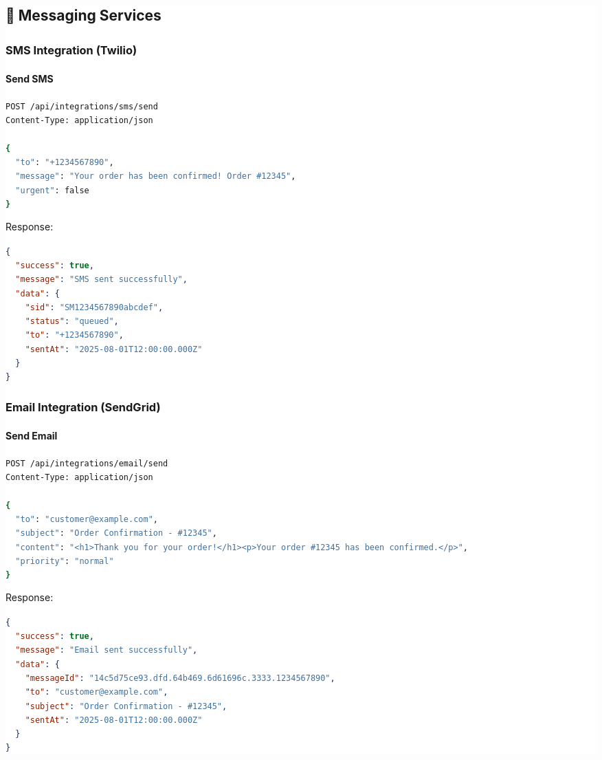 ## 📱 Messaging Services

### SMS Integration (Twilio)

#### Send SMS

```bash
POST /api/integrations/sms/send
Content-Type: application/json

{
  "to": "+1234567890",
  "message": "Your order has been confirmed! Order #12345",
  "urgent": false
}
```

Response:
```json
{
  "success": true,
  "message": "SMS sent successfully",
  "data": {
    "sid": "SM1234567890abcdef",
    "status": "queued",
    "to": "+1234567890",
    "sentAt": "2025-08-01T12:00:00.000Z"
  }
}
```

### Email Integration (SendGrid)

#### Send Email

```bash
POST /api/integrations/email/send
Content-Type: application/json

{
  "to": "customer@example.com",
  "subject": "Order Confirmation - #12345",
  "content": "<h1>Thank you for your order!</h1><p>Your order #12345 has been confirmed.</p>",
  "priority": "normal"
}
```

Response:
```json
{
  "success": true,
  "message": "Email sent successfully",
  "data": {
    "messageId": "14c5d75ce93.dfd.64b469.6d61696c.3333.1234567890",
    "to": "customer@example.com",
    "subject": "Order Confirmation - #12345",
    "sentAt": "2025-08-01T12:00:00.000Z"
  }
}
```
